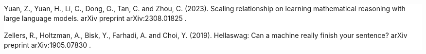 Yuan, Z., Yuan, H., Li, C., Dong, G., Tan, C. and Zhou, C. (2023). Scaling relationship on learning mathematical reasoning with large language models. arXiv preprint arXiv:2308.01825 .

Zellers, R., Holtzman, A., Bisk, Y., Farhadi, A. and Choi, Y. (2019). Hellaswag: Can a machine really finish your sentence? arXiv preprint arXiv:1905.07830 .

